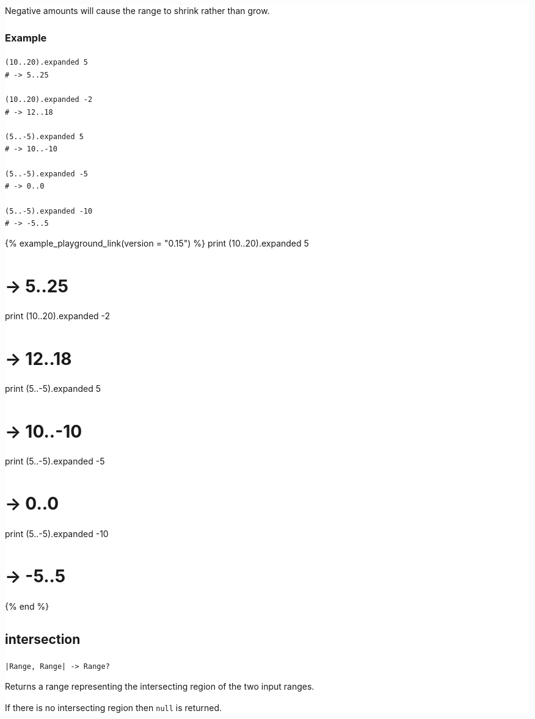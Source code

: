 Negative amounts will cause the range to shrink rather than grow.

### Example

````koto
(10..20).expanded 5
# -> 5..25

(10..20).expanded -2
# -> 12..18

(5..-5).expanded 5
# -> 10..-10

(5..-5).expanded -5
# -> 0..0

(5..-5).expanded -10
# -> -5..5
````

{% example_playground_link(version = "0.15") %}
print (10..20).expanded 5
# -> 5..25

print (10..20).expanded -2
# -> 12..18

print (5..-5).expanded 5
# -> 10..-10

print (5..-5).expanded -5
# -> 0..0

print (5..-5).expanded -10
# -> -5..5

{% end %}
## intersection

````kototype
|Range, Range| -> Range?
````

Returns a range representing the intersecting region of the two input ranges.

If there is no intersecting region then `null` is returned.
